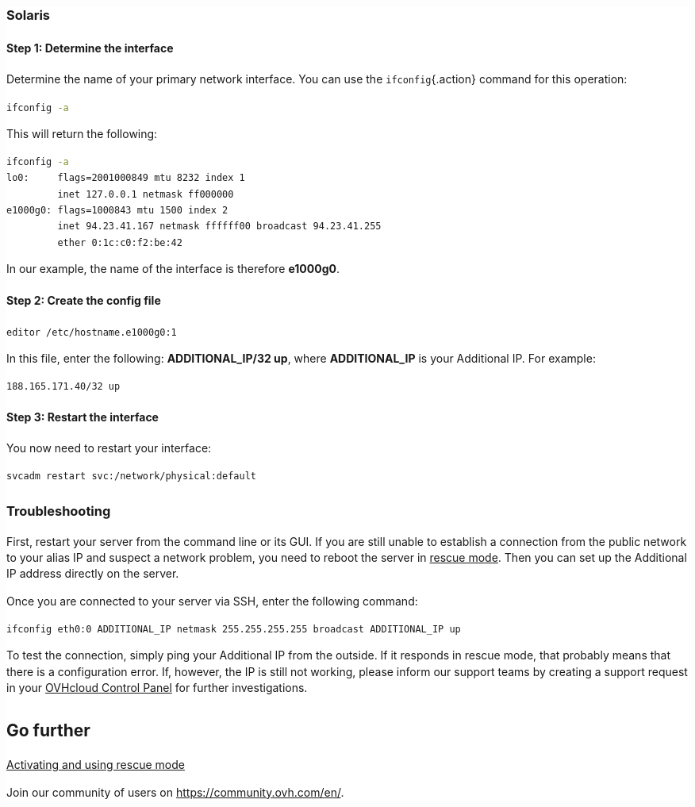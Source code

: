 ### Solaris

#### Step 1: Determine the interface

Determine the name of your primary network interface. You can use the `ifconfig`{.action} command for this operation:

```sh
ifconfig -a
```

This will return the following:

```sh
ifconfig -a
lo0:     flags=2001000849 mtu 8232 index 1 
         inet 127.0.0.1 netmask ff000000 
e1000g0: flags=1000843 mtu 1500 index 2 
         inet 94.23.41.167 netmask ffffff00 broadcast 94.23.41.255 
         ether 0:1c:c0:f2:be:42
```

In our example, the name of the interface is therefore **e1000g0**.

#### Step 2: Create the config file

```sh
editor /etc/hostname.e1000g0:1
```
In this file, enter the following: **ADDITIONAL_IP/32 up**, where **ADDITIONAL_IP** is your Additional IP. For example:

```bash
188.165.171.40/32 up
```

#### Step 3: Restart the interface

You now need to restart your interface:

```sh
svcadm restart svc:/network/physical:default
```

### Troubleshooting

First, restart your server from the command line or its GUI. If you are still unable to establish a connection from the public network to your alias IP and suspect a network problem, you need to reboot the server in [rescue mode](../rescue-mode/). Then you can set up the Additional IP address directly on the server.

Once you are connected to your server via SSH, enter the following command:

```bash
ifconfig eth0:0 ADDITIONAL_IP netmask 255.255.255.255 broadcast ADDITIONAL_IP up
```

To test the connection, simply ping your Additional IP from the outside. If it responds in rescue mode, that probably means that there is a configuration error. If, however, the IP is still not working, please inform our support teams by creating a support request in your [OVHcloud Control Panel](https://ca.ovh.com/auth/?action=gotomanager&from=https://www.ovh.com/ca/en/&ovhSubsidiary=ca) for further investigations.
 
## Go further

[Activating and using rescue mode](../rescue-mode/)

Join our community of users on <https://community.ovh.com/en/>.
